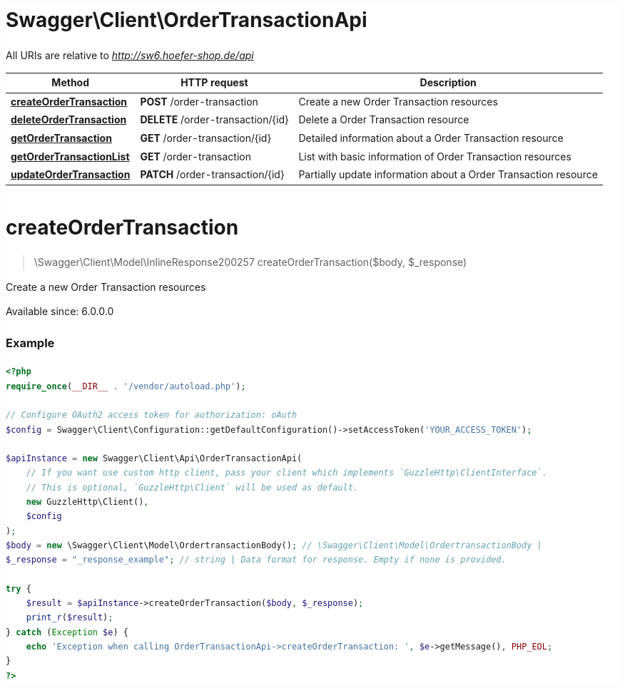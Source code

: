 # Swagger\Client\OrderTransactionApi

All URIs are relative to *http://sw6.hoefer-shop.de/api*

Method | HTTP request | Description
------------- | ------------- | -------------
[**createOrderTransaction**](OrderTransactionApi.md#createordertransaction) | **POST** /order-transaction | Create a new Order Transaction resources
[**deleteOrderTransaction**](OrderTransactionApi.md#deleteordertransaction) | **DELETE** /order-transaction/{id} | Delete a Order Transaction resource
[**getOrderTransaction**](OrderTransactionApi.md#getordertransaction) | **GET** /order-transaction/{id} | Detailed information about a Order Transaction resource
[**getOrderTransactionList**](OrderTransactionApi.md#getordertransactionlist) | **GET** /order-transaction | List with basic information of Order Transaction resources
[**updateOrderTransaction**](OrderTransactionApi.md#updateordertransaction) | **PATCH** /order-transaction/{id} | Partially update information about a Order Transaction resource

# **createOrderTransaction**
> \Swagger\Client\Model\InlineResponse200257 createOrderTransaction($body, $_response)

Create a new Order Transaction resources

Available since: 6.0.0.0

### Example
```php
<?php
require_once(__DIR__ . '/vendor/autoload.php');

// Configure OAuth2 access token for authorization: oAuth
$config = Swagger\Client\Configuration::getDefaultConfiguration()->setAccessToken('YOUR_ACCESS_TOKEN');

$apiInstance = new Swagger\Client\Api\OrderTransactionApi(
    // If you want use custom http client, pass your client which implements `GuzzleHttp\ClientInterface`.
    // This is optional, `GuzzleHttp\Client` will be used as default.
    new GuzzleHttp\Client(),
    $config
);
$body = new \Swagger\Client\Model\OrdertransactionBody(); // \Swagger\Client\Model\OrdertransactionBody | 
$_response = "_response_example"; // string | Data format for response. Empty if none is provided.

try {
    $result = $apiInstance->createOrderTransaction($body, $_response);
    print_r($result);
} catch (Exception $e) {
    echo 'Exception when calling OrderTransactionApi->createOrderTransaction: ', $e->getMessage(), PHP_EOL;
}
?>
```
